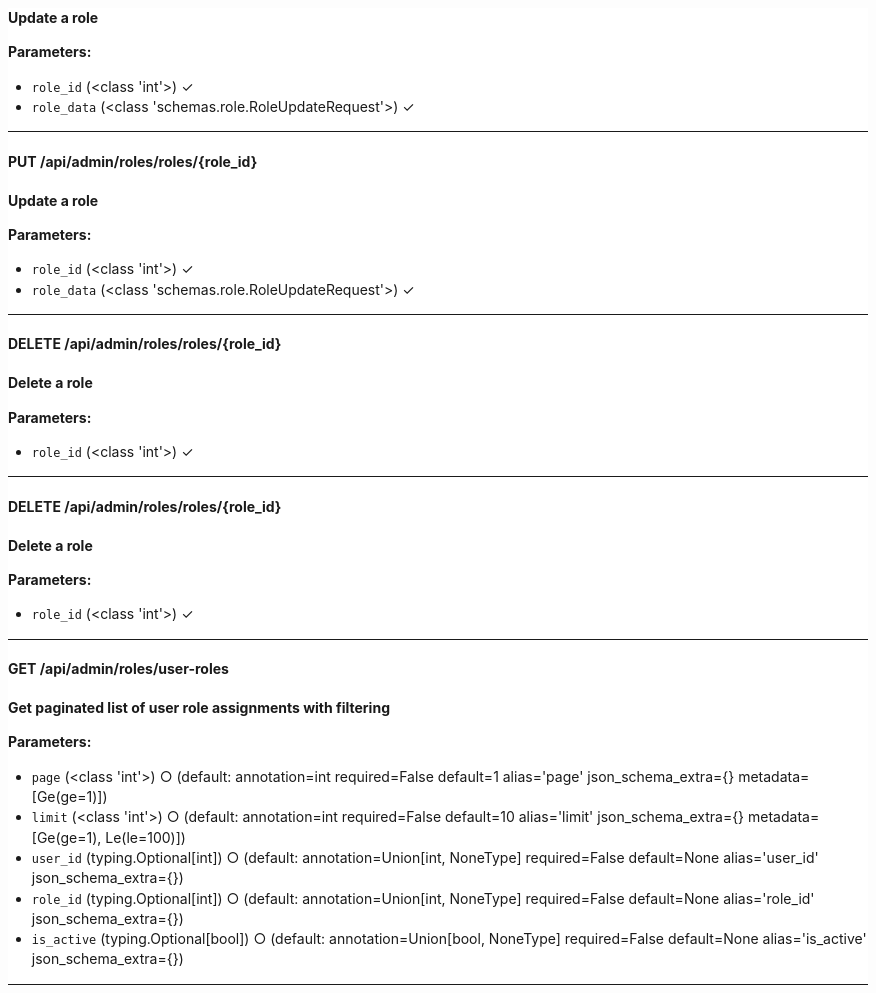 **Update a role**

**Parameters:**

- `role_id` (<class 'int'>) ✓
- `role_data` (<class 'schemas.role.RoleUpdateRequest'>) ✓

---

#### PUT /api/admin/roles/roles/{role_id}

**Update a role**

**Parameters:**

- `role_id` (<class 'int'>) ✓
- `role_data` (<class 'schemas.role.RoleUpdateRequest'>) ✓

---

#### DELETE /api/admin/roles/roles/{role_id}

**Delete a role**

**Parameters:**

- `role_id` (<class 'int'>) ✓

---

#### DELETE /api/admin/roles/roles/{role_id}

**Delete a role**

**Parameters:**

- `role_id` (<class 'int'>) ✓

---

#### GET /api/admin/roles/user-roles

**Get paginated list of user role assignments with filtering**

**Parameters:**

- `page` (<class 'int'>) ○ (default: annotation=int required=False default=1 alias='page' json_schema_extra={} metadata=[Ge(ge=1)])
- `limit` (<class 'int'>) ○ (default: annotation=int required=False default=10 alias='limit' json_schema_extra={} metadata=[Ge(ge=1), Le(le=100)])
- `user_id` (typing.Optional[int]) ○ (default: annotation=Union[int, NoneType] required=False default=None alias='user_id' json_schema_extra={})
- `role_id` (typing.Optional[int]) ○ (default: annotation=Union[int, NoneType] required=False default=None alias='role_id' json_schema_extra={})
- `is_active` (typing.Optional[bool]) ○ (default: annotation=Union[bool, NoneType] required=False default=None alias='is_active' json_schema_extra={})

---
